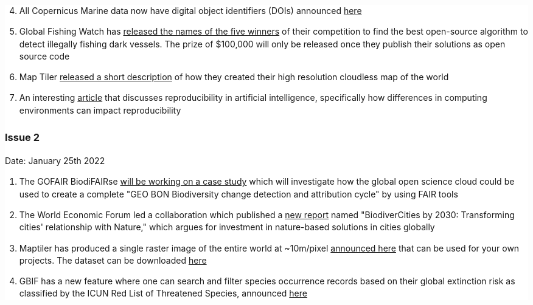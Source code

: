 4.  All Copernicus Marine data now have digital object identifiers
    (DOIs) announced
    [here](https://marine.copernicus.eu/news/digital-object-identifier-copernicus-marine-data)

5.  Global Fishing Watch has [released the names of the five
    winners](https://globalfishingwatch.org/press-release/xview3-winners-announced/)
    of their competition to find the best open-source algorithm to
    detect illegally fishing dark vessels. The prize of \$100,000 will
    only be released once they publish their solutions as open source
    code

6.  Map Tiler [released a short
    description](https://www.maptiler.com/news/2022/01/making-global-satellite-imagery-cloud-free/)
    of how they created their high resolution cloudless map of the world

7.  An interesting
    [article](https://www.go-fair.org/2022/02/04/reproducibility-in-ai-and-what-computing-professionals-should-know-for-supporting-researchers/)
    that discusses reproducibility in artificial intelligence,
    specifically how differences in computing environments can impact
    reproducibility

### Issue 2

Date: January 25th 2022

1.  The GOFAIR BiodiFAIRse [will be working on a case
    study](https://www.go-fair.org/2022/01/12/biodifairse-establishes-new-concept-to-better-scale-workflows/)
    which will investigate how the global open science cloud could be
    used to create a complete "GEO BON Biodiversity change detection and
    attribution cycle" by using FAIR tools

2.  The World Economic Forum led a collaboration which published a [new
    report](https://www.weforum.org/reports/biodivercities-by-2030-transforming-cities-relationship-with-nature)
    named "BiodiverCities by 2030: Transforming cities' relationship
    with Nature," which argues for investment in nature-based solutions
    in cities globally

3.  Maptiler has produced a single raster image of the entire world at
    \~10m/pixel [announced
    here](https://www.maptiler.com/news/2022/01/free-access-to-10m-global-satellite-map/)
    that can be used for your own projects. The dataset can be
    downloaded
    [here](https://data.maptiler.com/downloads/dataset/satellite-2021/?_gl=1*3s67qx*_ga*NjU4NTc3MzMxLjE2NDE4MDk3Mzk.*_ga_K4SXYBF4HT*MTY0MzEyNzc5OC4yLjEuMTY0MzEyNzkyMi42MA..&_ga=2.227210078.2111086492.1643118863-658577331.1641809739#1.39/-62.6/-97.5)

4.  GBIF has a new feature where one can search and filter species
    occurrence records based on their global extinction risk as
    classified by the ICUN Red List of Threatened Species, announced
    [here](https://www.gbif.org/news/3vu7HxLgHTqKtSF69oNqNr/new-feature-enables-search-of-occurrence-data-by-global-iucn-red-list-category)
